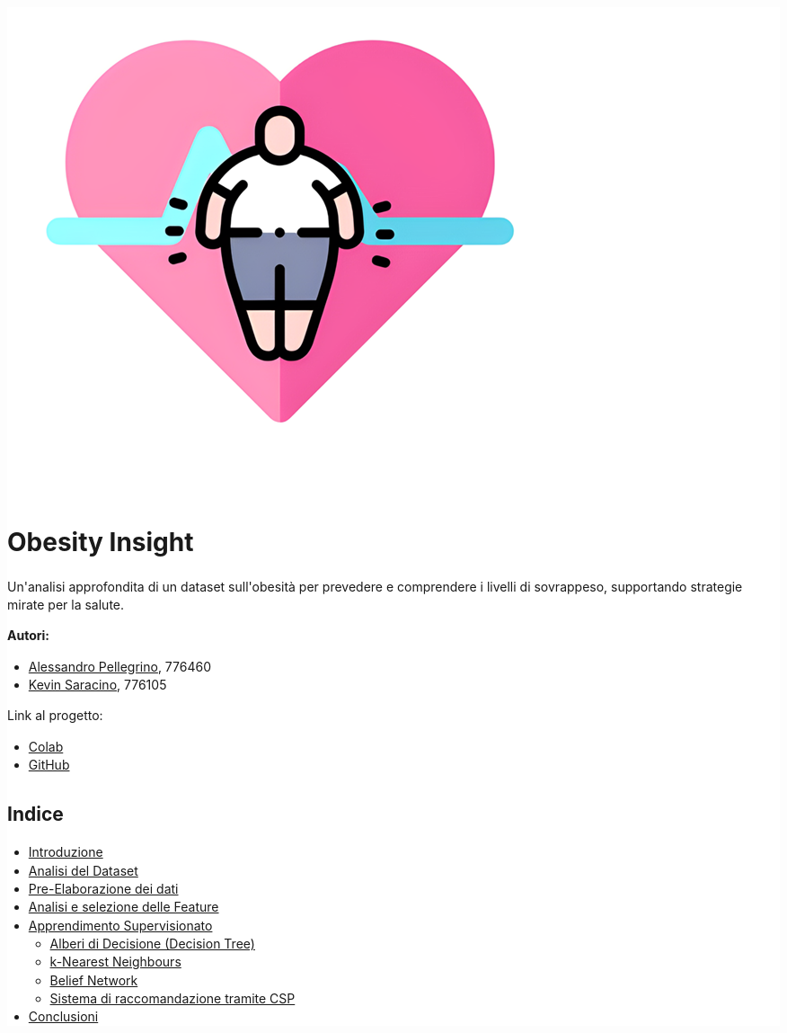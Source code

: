 ![Logo](img/logo.png)
# Obesity Insight
Un'analisi approfondita di un dataset sull'obesità per prevedere e comprendere i livelli di sovrappeso, supportando strategie mirate per la salute.

**Autori:**
- [Alessandro Pellegrino](https://github.com/ale-pell), 776460
- [Kevin Saracino](https://github.com/kelvinsrcn), 776105

Link al progetto: 
- [Colab](https://colab.research.google.com/drive/1LSFmYoN1W2xFRYsA_VJK_Vsr5P-E_j11?usp=sharing)
- [GitHub](https://github.com/kelvinsrcn/Obesity-EM-and-ML)

## Indice
- [Introduzione](#introduzione)
- [Analisi del Dataset](#analisi-del-dataset)
- [Pre-Elaborazione dei dati](#pre-elaborazione-dei-dati)
- [Analisi e selezione delle Feature](#analisi-e-selezione-delle-feature)
- [Apprendimento Supervisionato](#apprendimento-supervisionato)
  - [Alberi di Decisione (Decision Tree)](#alberi-di-decisione-decision-tree)
  - [k-Nearest Neighbours](#k-nearest-neighbours)
  - [Belief Network](#belief-network)
  - [Sistema di raccomandazione tramite CSP](#sistema-di-raccomandazione-tramite-csp)
- [Conclusioni](#conclusioni)
